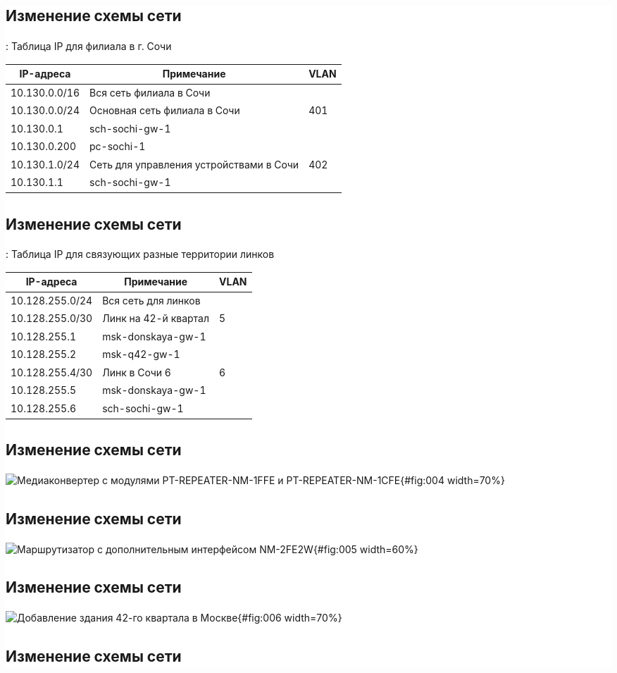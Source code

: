 ## Изменение схемы сети

: Таблица IP для филиала в г. Сочи

| IP-адреса                        | Примечание                              | VLAN |
|----------------------------------|-----------------------------------------|------|
| 10.130.0.0/16                    | Вся сеть филиала в Сочи                 |      |
| 10.130.0.0/24                    | Основная сеть филиала в Сочи            | 401  |
| 10.130.0.1                       | sch-sochi-gw-1                          |      |
| 10.130.0.200                     | pc-sochi-1                              |      |
| 10.130.1.0/24                    | Сеть для управления устройствами в Сочи | 402  |
| 10.130.1.1                       | sch-sochi-gw-1                          |      |

## Изменение схемы сети

: Таблица IP для связующих разные территории линков
                                                             
| IP-адреса                                         | Примечание                                                   | VLAN |
|---------------------------------------------------|--------------------------------------------------------------|------|
| 10.128.255.0/24                                   | Вся сеть для линков                                          |      |
| 10.128.255.0/30                                   | Линк на 42-й квартал                                         | 5    |
| 10.128.255.1                                      | msk-donskaya-gw-1                                            |      |
| 10.128.255.2                                      | msk-q42-gw-1                                                 |      |
| 10.128.255.4/30                                   | Линк в Сочи 6                                                | 6    |
| 10.128.255.5                                      | msk-donskaya-gw-1                                            |      |
| 10.128.255.6                                      | sch-sochi-gw-1                                               |      |

## Изменение схемы сети

![Медиаконвертер с модулями PT-REPEATER-NM-1FFE и PT-REPEATER-NM-1CFE](image/4.png){#fig:004 width=70%}

## Изменение схемы сети

![Маршрутизатор с дополнительным интерфейсом NM-2FE2W](image/5.png){#fig:005 width=60%}

## Изменение схемы сети

![Добавление здания 42-го квартала в Москве](image/6.png){#fig:006 width=70%}

## Изменение схемы сети
